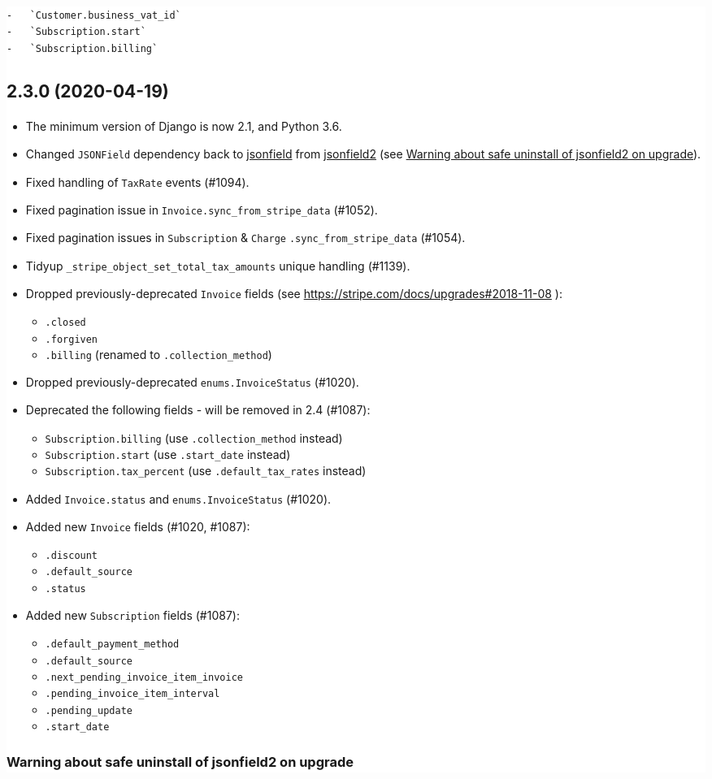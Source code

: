     -   `Customer.business_vat_id`
    -   `Subscription.start`
    -   `Subscription.billing`

## 2.3.0 (2020-04-19)

-   The minimum version of Django is now 2.1, and Python 3.6.

-   Changed `JSONField` dependency back to
    [jsonfield](https://github.com/rpkilby/jsonfield/) from
    [jsonfield2](https://github.com/rpkilby/jsonfield2/) (see [Warning
    about safe uninstall of jsonfield2 on
    upgrade](#warning-about-safe-uninstall-of-jsonfield2-on-upgrade)).

-   Fixed handling of `TaxRate` events (\#1094).

-   Fixed pagination issue in `Invoice.sync_from_stripe_data` (\#1052).

-   Fixed pagination issues in `Subscription` & `Charge`
    `.sync_from_stripe_data` (\#1054).

-   Tidyup `_stripe_object_set_total_tax_amounts` unique handling
    (\#1139).

-   Dropped previously-deprecated `Invoice` fields (see <https://stripe.com/docs/upgrades#2018-11-08> ):

    -   `.closed`
    -   `.forgiven`
    -   `.billing` (renamed to `.collection_method`)

-   Dropped previously-deprecated `enums.InvoiceStatus` (\#1020).

-   Deprecated the following fields - will be removed in 2.4 (\#1087):

    -   `Subscription.billing` (use `.collection_method` instead)
    -   `Subscription.start` (use `.start_date` instead)
    -   `Subscription.tax_percent` (use `.default_tax_rates` instead)

-   Added `Invoice.status` and `enums.InvoiceStatus` (\#1020).

-   Added new `Invoice` fields (\#1020, \#1087):

    -   `.discount`
    -   `.default_source`
    -   `.status`

-   Added new `Subscription` fields (\#1087):
    -   `.default_payment_method`
    -   `.default_source`
    -   `.next_pending_invoice_item_invoice`
    -   `.pending_invoice_item_interval`
    -   `.pending_update`
    -   `.start_date`

### Warning about safe uninstall of jsonfield2 on upgrade
